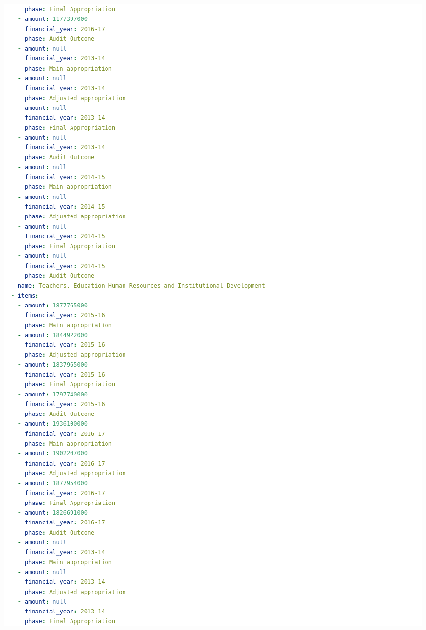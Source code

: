 ```yaml
      phase: Final Appropriation
    - amount: 1177397000
      financial_year: 2016-17
      phase: Audit Outcome
    - amount: null
      financial_year: 2013-14
      phase: Main appropriation
    - amount: null
      financial_year: 2013-14
      phase: Adjusted appropriation
    - amount: null
      financial_year: 2013-14
      phase: Final Appropriation
    - amount: null
      financial_year: 2013-14
      phase: Audit Outcome
    - amount: null
      financial_year: 2014-15
      phase: Main appropriation
    - amount: null
      financial_year: 2014-15
      phase: Adjusted appropriation
    - amount: null
      financial_year: 2014-15
      phase: Final Appropriation
    - amount: null
      financial_year: 2014-15
      phase: Audit Outcome
    name: Teachers, Education Human Resources and Institutional Development
  - items:
    - amount: 1877765000
      financial_year: 2015-16
      phase: Main appropriation
    - amount: 1844922000
      financial_year: 2015-16
      phase: Adjusted appropriation
    - amount: 1837965000
      financial_year: 2015-16
      phase: Final Appropriation
    - amount: 1797740000
      financial_year: 2015-16
      phase: Audit Outcome
    - amount: 1936100000
      financial_year: 2016-17
      phase: Main appropriation
    - amount: 1902207000
      financial_year: 2016-17
      phase: Adjusted appropriation
    - amount: 1877954000
      financial_year: 2016-17
      phase: Final Appropriation
    - amount: 1826691000
      financial_year: 2016-17
      phase: Audit Outcome
    - amount: null
      financial_year: 2013-14
      phase: Main appropriation
    - amount: null
      financial_year: 2013-14
      phase: Adjusted appropriation
    - amount: null
      financial_year: 2013-14
      phase: Final Appropriation
```